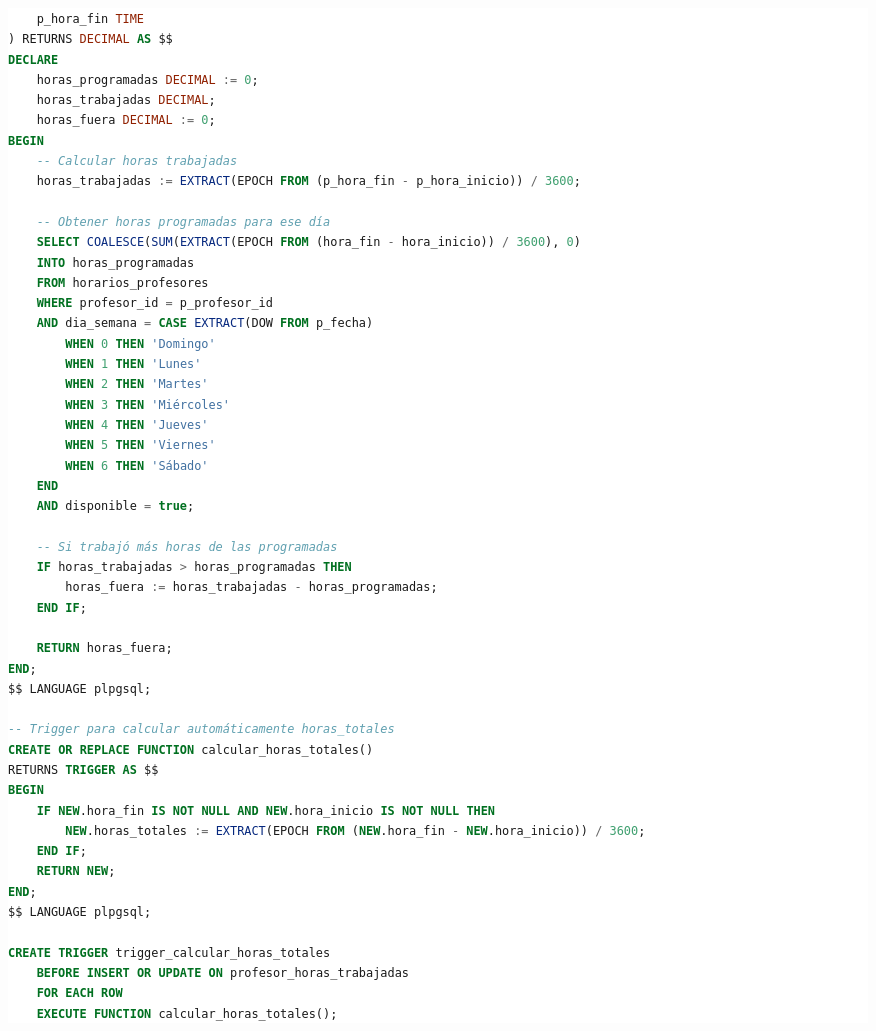 ```sql
    p_hora_fin TIME
) RETURNS DECIMAL AS $$
DECLARE
    horas_programadas DECIMAL := 0;
    horas_trabajadas DECIMAL;
    horas_fuera DECIMAL := 0;
BEGIN
    -- Calcular horas trabajadas
    horas_trabajadas := EXTRACT(EPOCH FROM (p_hora_fin - p_hora_inicio)) / 3600;
    
    -- Obtener horas programadas para ese día
    SELECT COALESCE(SUM(EXTRACT(EPOCH FROM (hora_fin - hora_inicio)) / 3600), 0)
    INTO horas_programadas
    FROM horarios_profesores
    WHERE profesor_id = p_profesor_id
    AND dia_semana = CASE EXTRACT(DOW FROM p_fecha)
        WHEN 0 THEN 'Domingo'
        WHEN 1 THEN 'Lunes'
        WHEN 2 THEN 'Martes'
        WHEN 3 THEN 'Miércoles'
        WHEN 4 THEN 'Jueves'
        WHEN 5 THEN 'Viernes'
        WHEN 6 THEN 'Sábado'
    END
    AND disponible = true;
    
    -- Si trabajó más horas de las programadas
    IF horas_trabajadas > horas_programadas THEN
        horas_fuera := horas_trabajadas - horas_programadas;
    END IF;
    
    RETURN horas_fuera;
END;
$$ LANGUAGE plpgsql;

-- Trigger para calcular automáticamente horas_totales
CREATE OR REPLACE FUNCTION calcular_horas_totales()
RETURNS TRIGGER AS $$
BEGIN
    IF NEW.hora_fin IS NOT NULL AND NEW.hora_inicio IS NOT NULL THEN
        NEW.horas_totales := EXTRACT(EPOCH FROM (NEW.hora_fin - NEW.hora_inicio)) / 3600;
    END IF;
    RETURN NEW;
END;
$$ LANGUAGE plpgsql;

CREATE TRIGGER trigger_calcular_horas_totales
    BEFORE INSERT OR UPDATE ON profesor_horas_trabajadas
    FOR EACH ROW
    EXECUTE FUNCTION calcular_horas_totales();
```
